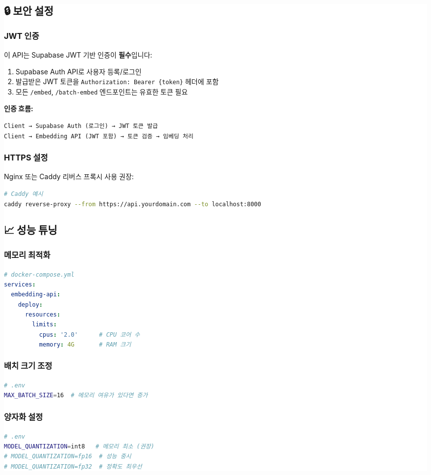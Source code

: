 ## 🔒 보안 설정

### JWT 인증

이 API는 Supabase JWT 기반 인증이 **필수**입니다:

1. Supabase Auth API로 사용자 등록/로그인
2. 발급받은 JWT 토큰을 `Authorization: Bearer {token}` 헤더에 포함
3. 모든 `/embed`, `/batch-embed` 엔드포인트는 유효한 토큰 필요

**인증 흐름:**
```
Client → Supabase Auth (로그인) → JWT 토큰 발급
Client → Embedding API (JWT 포함) → 토큰 검증 → 임베딩 처리
```

### HTTPS 설정

Nginx 또는 Caddy 리버스 프록시 사용 권장:

```bash
# Caddy 예시
caddy reverse-proxy --from https://api.yourdomain.com --to localhost:8000
```

## 📈 성능 튜닝

### 메모리 최적화

```yaml
# docker-compose.yml
services:
  embedding-api:
    deploy:
      resources:
        limits:
          cpus: '2.0'      # CPU 코어 수
          memory: 4G       # RAM 크기
```

### 배치 크기 조정

```bash
# .env
MAX_BATCH_SIZE=16  # 메모리 여유가 있다면 증가
```

### 양자화 설정

```bash
# .env
MODEL_QUANTIZATION=int8   # 메모리 최소 (권장)
# MODEL_QUANTIZATION=fp16  # 성능 중시
# MODEL_QUANTIZATION=fp32  # 정확도 최우선
```

